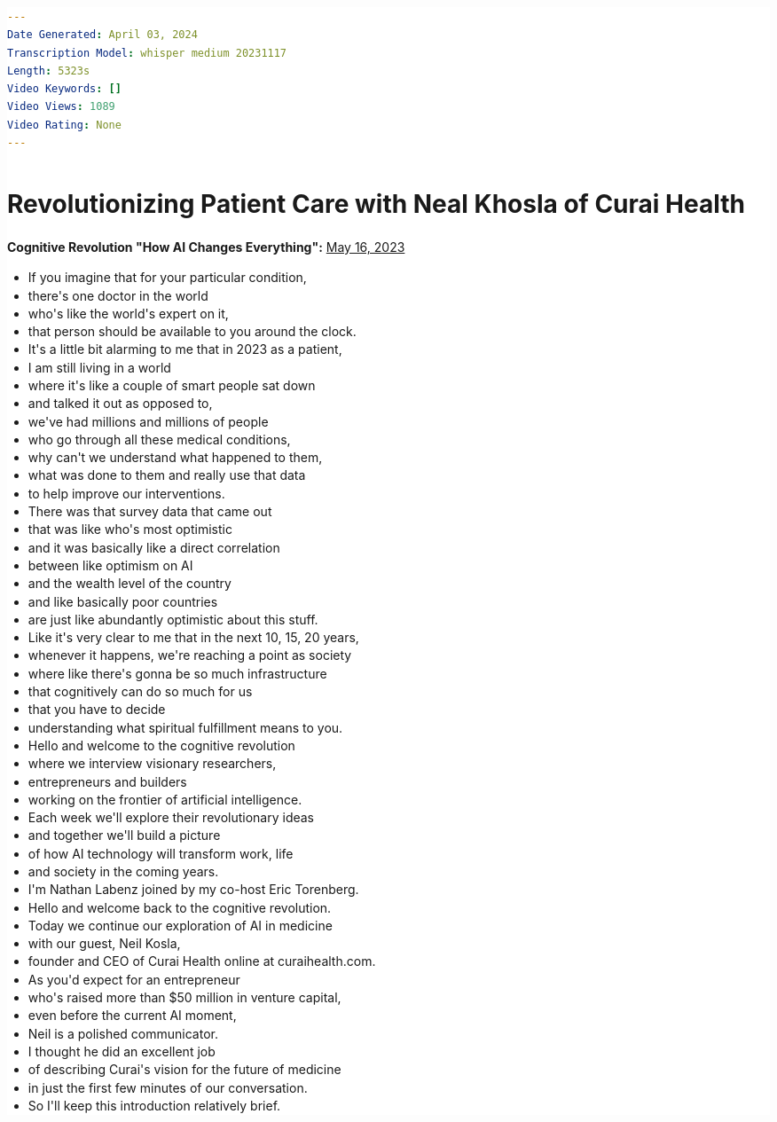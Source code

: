 ```yaml
---
Date Generated: April 03, 2024
Transcription Model: whisper medium 20231117
Length: 5323s
Video Keywords: []
Video Views: 1089
Video Rating: None
---
```


# Revolutionizing Patient Care with Neal Khosla of Curai Health
**Cognitive Revolution "How AI Changes Everything":** [May 16, 2023](https://www.youtube.com/watch?v=Sqpkt8bQgsk)
*  If you imagine that for your particular condition,
*  there's one doctor in the world
*  who's like the world's expert on it,
*  that person should be available to you around the clock.
*  It's a little bit alarming to me that in 2023 as a patient,
*  I am still living in a world
*  where it's like a couple of smart people sat down
*  and talked it out as opposed to,
*  we've had millions and millions of people
*  who go through all these medical conditions,
*  why can't we understand what happened to them,
*  what was done to them and really use that data
*  to help improve our interventions.
*  There was that survey data that came out
*  that was like who's most optimistic
*  and it was basically like a direct correlation
*  between like optimism on AI
*  and the wealth level of the country
*  and like basically poor countries
*  are just like abundantly optimistic about this stuff.
*  Like it's very clear to me that in the next 10, 15, 20 years,
*  whenever it happens, we're reaching a point as society
*  where like there's gonna be so much infrastructure
*  that cognitively can do so much for us
*  that you have to decide
*  understanding what spiritual fulfillment means to you.
*  Hello and welcome to the cognitive revolution
*  where we interview visionary researchers,
*  entrepreneurs and builders
*  working on the frontier of artificial intelligence.
*  Each week we'll explore their revolutionary ideas
*  and together we'll build a picture
*  of how AI technology will transform work, life
*  and society in the coming years.
*  I'm Nathan Labenz joined by my co-host Eric Torenberg.
*  Hello and welcome back to the cognitive revolution.
*  Today we continue our exploration of AI in medicine
*  with our guest, Neil Kosla,
*  founder and CEO of Curai Health online at curaihealth.com.
*  As you'd expect for an entrepreneur
*  who's raised more than $50 million in venture capital,
*  even before the current AI moment,
*  Neil is a polished communicator.
*  I thought he did an excellent job
*  of describing Curai's vision for the future of medicine
*  in just the first few minutes of our conversation.
*  So I'll keep this introduction relatively brief.